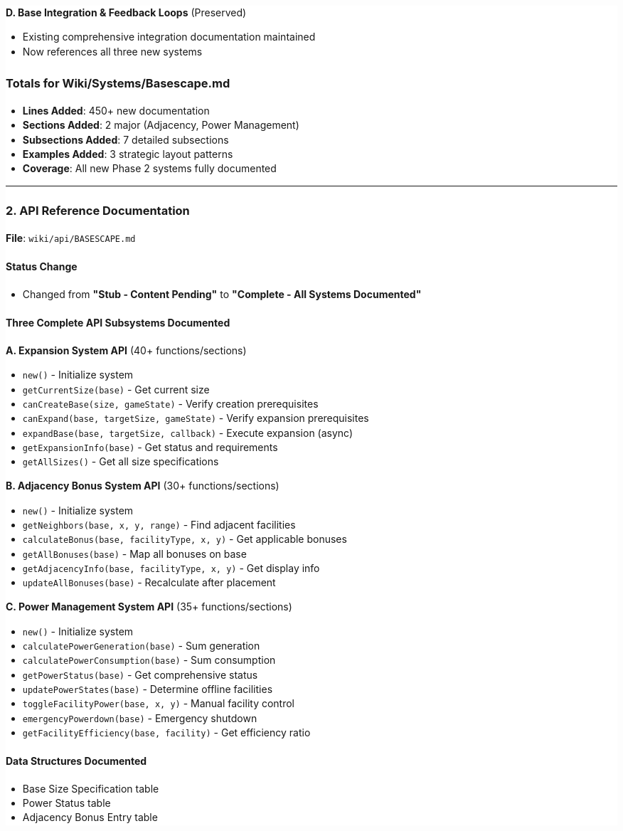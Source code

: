 **D. Base Integration & Feedback Loops** (Preserved)
- Existing comprehensive integration documentation maintained
- Now references all three new systems

### Totals for Wiki/Systems/Basescape.md
- **Lines Added**: 450+ new documentation
- **Sections Added**: 2 major (Adjacency, Power Management)
- **Subsections Added**: 7 detailed subsections
- **Examples Added**: 3 strategic layout patterns
- **Coverage**: All new Phase 2 systems fully documented

---

### 2. API Reference Documentation

**File**: `wiki/api/BASESCAPE.md`

#### Status Change
- Changed from **"Stub - Content Pending"** to **"Complete - All Systems Documented"**

#### Three Complete API Subsystems Documented

**A. Expansion System API** (40+ functions/sections)
- `new()` - Initialize system
- `getCurrentSize(base)` - Get current size
- `canCreateBase(size, gameState)` - Verify creation prerequisites
- `canExpand(base, targetSize, gameState)` - Verify expansion prerequisites
- `expandBase(base, targetSize, callback)` - Execute expansion (async)
- `getExpansionInfo(base)` - Get status and requirements
- `getAllSizes()` - Get all size specifications

**B. Adjacency Bonus System API** (30+ functions/sections)
- `new()` - Initialize system
- `getNeighbors(base, x, y, range)` - Find adjacent facilities
- `calculateBonus(base, facilityType, x, y)` - Get applicable bonuses
- `getAllBonuses(base)` - Map all bonuses on base
- `getAdjacencyInfo(base, facilityType, x, y)` - Get display info
- `updateAllBonuses(base)` - Recalculate after placement

**C. Power Management System API** (35+ functions/sections)
- `new()` - Initialize system
- `calculatePowerGeneration(base)` - Sum generation
- `calculatePowerConsumption(base)` - Sum consumption
- `getPowerStatus(base)` - Get comprehensive status
- `updatePowerStates(base)` - Determine offline facilities
- `toggleFacilityPower(base, x, y)` - Manual facility control
- `emergencyPowerdown(base)` - Emergency shutdown
- `getFacilityEfficiency(base, facility)` - Get efficiency ratio

#### Data Structures Documented
- Base Size Specification table
- Power Status table
- Adjacency Bonus Entry table
